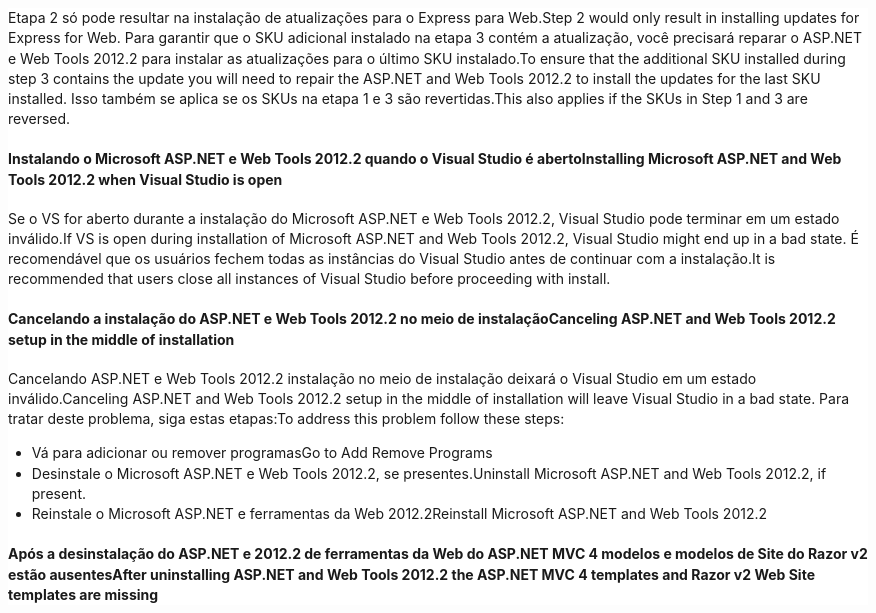 <span data-ttu-id="ff2a2-244">Etapa 2 só pode resultar na instalação de atualizações para o Express para Web.</span><span class="sxs-lookup"><span data-stu-id="ff2a2-244">Step 2 would only result in installing updates for Express for Web.</span></span> <span data-ttu-id="ff2a2-245">Para garantir que o SKU adicional instalado na etapa 3 contém a atualização, você precisará reparar o ASP.NET e Web Tools 2012.2 para instalar as atualizações para o último SKU instalado.</span><span class="sxs-lookup"><span data-stu-id="ff2a2-245">To ensure that the additional SKU installed during step 3 contains the update you will need to repair the ASP.NET and Web Tools 2012.2 to install the updates for the last SKU installed.</span></span> <span data-ttu-id="ff2a2-246">Isso também se aplica se os SKUs na etapa 1 e 3 são revertidas.</span><span class="sxs-lookup"><span data-stu-id="ff2a2-246">This also applies if the SKUs in Step 1 and 3 are reversed.</span></span>

#### <a name="installing-microsoft-aspnet-and-web-tools-20122-when-visual-studio-is-open"></a><span data-ttu-id="ff2a2-247">Instalando o Microsoft ASP.NET e Web Tools 2012.2 quando o Visual Studio é aberto</span><span class="sxs-lookup"><span data-stu-id="ff2a2-247">Installing Microsoft ASP.NET and Web Tools 2012.2 when Visual Studio is open</span></span>

<span data-ttu-id="ff2a2-248">Se o VS for aberto durante a instalação do Microsoft ASP.NET e Web Tools 2012.2, Visual Studio pode terminar em um estado inválido.</span><span class="sxs-lookup"><span data-stu-id="ff2a2-248">If VS is open during installation of Microsoft ASP.NET and Web Tools 2012.2, Visual Studio might end up in a bad state.</span></span> <span data-ttu-id="ff2a2-249">É recomendável que os usuários fechem todas as instâncias do Visual Studio antes de continuar com a instalação.</span><span class="sxs-lookup"><span data-stu-id="ff2a2-249">It is recommended that users close all instances of Visual Studio before proceeding with install.</span></span>

#### <a name="canceling-aspnet-and-web-tools-20122-setup-in-the-middle-of-installation"></a><span data-ttu-id="ff2a2-250">Cancelando a instalação do ASP.NET e Web Tools 2012.2 no meio de instalação</span><span class="sxs-lookup"><span data-stu-id="ff2a2-250">Canceling ASP.NET and Web Tools 2012.2 setup in the middle of installation</span></span>

<span data-ttu-id="ff2a2-251">Cancelando ASP.NET e Web Tools 2012.2 instalação no meio de instalação deixará o Visual Studio em um estado inválido.</span><span class="sxs-lookup"><span data-stu-id="ff2a2-251">Canceling ASP.NET and Web Tools 2012.2 setup in the middle of installation will leave Visual Studio in a bad state.</span></span> <span data-ttu-id="ff2a2-252">Para tratar deste problema, siga estas etapas:</span><span class="sxs-lookup"><span data-stu-id="ff2a2-252">To address this problem follow these steps:</span></span> 

- <span data-ttu-id="ff2a2-253">Vá para adicionar ou remover programas</span><span class="sxs-lookup"><span data-stu-id="ff2a2-253">Go to Add Remove Programs</span></span>
- <span data-ttu-id="ff2a2-254">Desinstale o Microsoft ASP.NET e Web Tools 2012.2, se presentes.</span><span class="sxs-lookup"><span data-stu-id="ff2a2-254">Uninstall Microsoft ASP.NET and Web Tools 2012.2, if present.</span></span>
- <span data-ttu-id="ff2a2-255">Reinstale o Microsoft ASP.NET e ferramentas da Web 2012.2</span><span class="sxs-lookup"><span data-stu-id="ff2a2-255">Reinstall Microsoft ASP.NET and Web Tools 2012.2</span></span>

#### <a name="after-uninstalling-aspnet-and-web-tools-20122-the-aspnet-mvc-4-templates-and-razor-v2-web-site-templates-are-missing"></a><span data-ttu-id="ff2a2-256">Após a desinstalação do ASP.NET e 2012.2 de ferramentas da Web do ASP.NET MVC 4 modelos e modelos de Site do Razor v2 estão ausentes</span><span class="sxs-lookup"><span data-stu-id="ff2a2-256">After uninstalling ASP.NET and Web Tools 2012.2 the ASP.NET MVC 4 templates and Razor v2 Web Site templates are missing</span></span>
